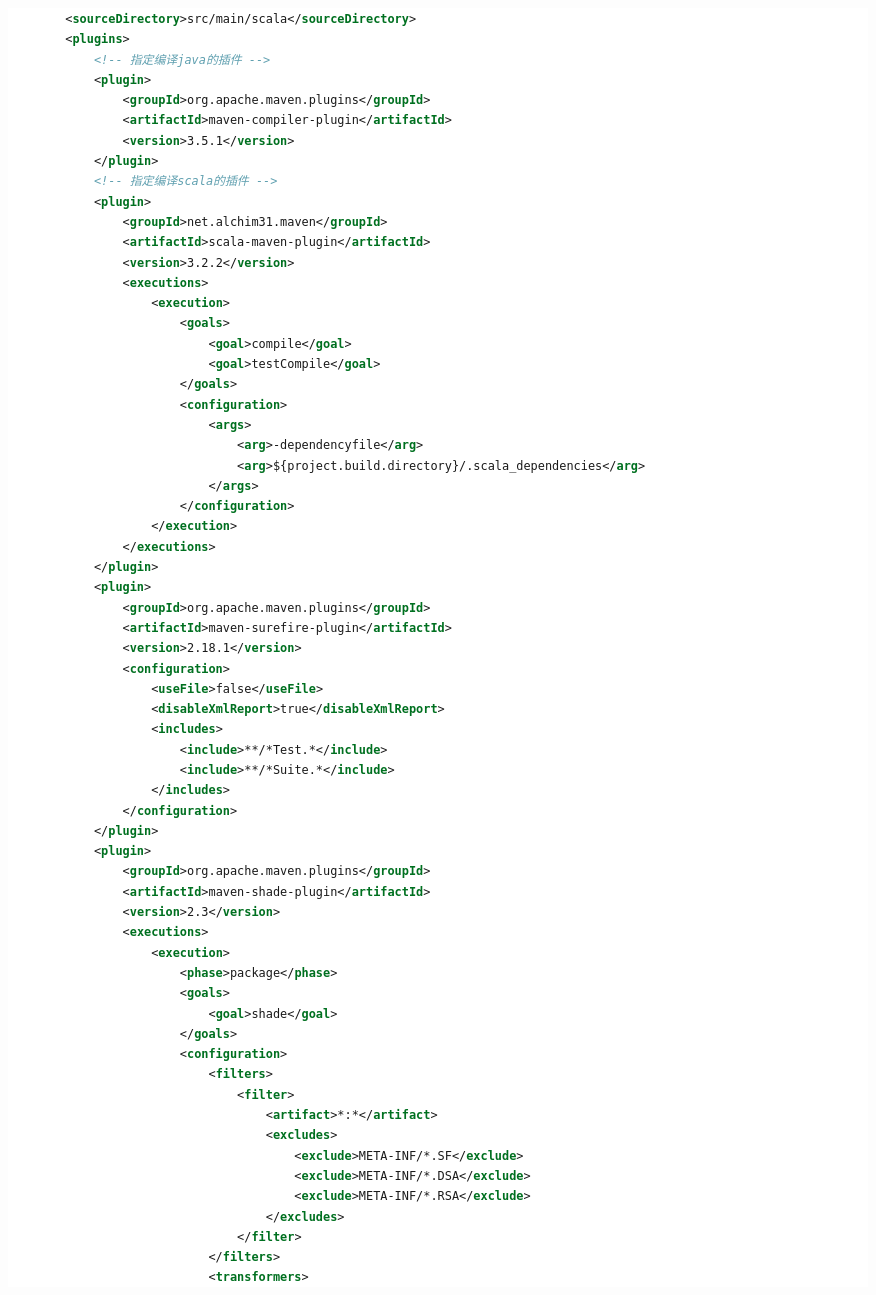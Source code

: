 ``` xml
        <sourceDirectory>src/main/scala</sourceDirectory>
        <plugins>
            <!-- 指定编译java的插件 -->
            <plugin>
                <groupId>org.apache.maven.plugins</groupId>
                <artifactId>maven-compiler-plugin</artifactId>
                <version>3.5.1</version>
            </plugin>
            <!-- 指定编译scala的插件 -->
            <plugin>
                <groupId>net.alchim31.maven</groupId>
                <artifactId>scala-maven-plugin</artifactId>
                <version>3.2.2</version>
                <executions>
                    <execution>
                        <goals>
                            <goal>compile</goal>
                            <goal>testCompile</goal>
                        </goals>
                        <configuration>
                            <args>
                                <arg>-dependencyfile</arg>
                                <arg>${project.build.directory}/.scala_dependencies</arg>
                            </args>
                        </configuration>
                    </execution>
                </executions>
            </plugin>
            <plugin>
                <groupId>org.apache.maven.plugins</groupId>
                <artifactId>maven-surefire-plugin</artifactId>
                <version>2.18.1</version>
                <configuration>
                    <useFile>false</useFile>
                    <disableXmlReport>true</disableXmlReport>
                    <includes>
                        <include>**/*Test.*</include>
                        <include>**/*Suite.*</include>
                    </includes>
                </configuration>
            </plugin>
            <plugin>
                <groupId>org.apache.maven.plugins</groupId>
                <artifactId>maven-shade-plugin</artifactId>
                <version>2.3</version>
                <executions>
                    <execution>
                        <phase>package</phase>
                        <goals>
                            <goal>shade</goal>
                        </goals>
                        <configuration>
                            <filters>
                                <filter>
                                    <artifact>*:*</artifact>
                                    <excludes>
                                        <exclude>META-INF/*.SF</exclude>
                                        <exclude>META-INF/*.DSA</exclude>
                                        <exclude>META-INF/*.RSA</exclude>
                                    </excludes>
                                </filter>
                            </filters>
                            <transformers>
```